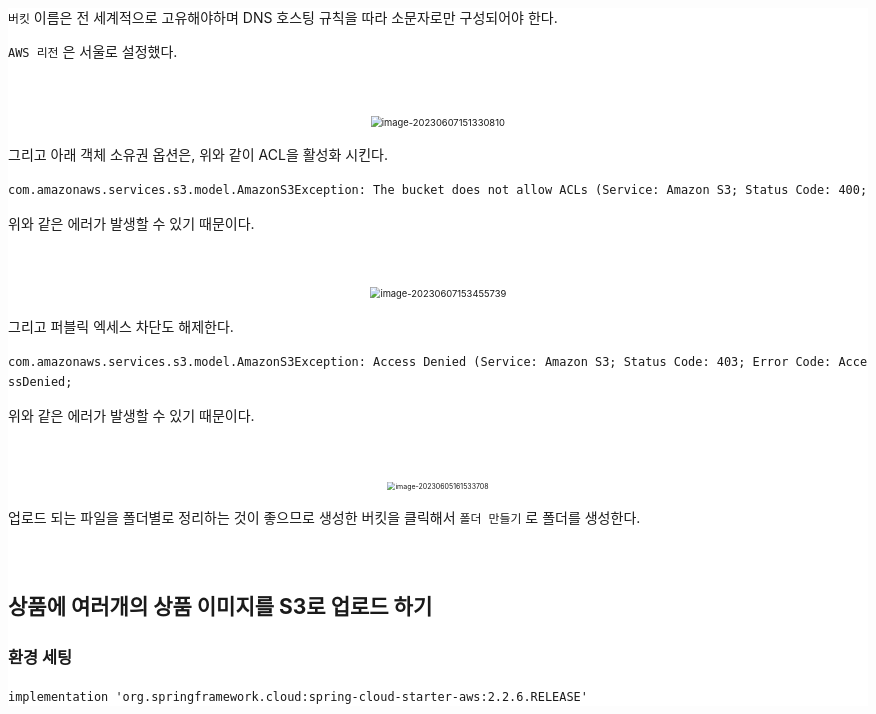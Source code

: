 
`버킷` 이름은 전 세계적으로 고유해야하며 DNS 호스팅 규칙을 따라 소문자로만 구성되어야 한다.

`AWS 리전` 은 서울로 설정했다.

<br>

<p align="center">
<img src="https://raw.githubusercontent.com/buinq/imageServer/main/img/image-20230607151330810.png" alt="image-20230607151330810" style="zoom:67%;" />
</p>

그리고 아래 객체 소유권 옵션은, 위와 같이 ACL을 활성화 시킨다.

```
com.amazonaws.services.s3.model.AmazonS3Exception: The bucket does not allow ACLs (Service: Amazon S3; Status Code: 400;
```

위와 같은 에러가 발생할 수 있기 때문이다.

<br>

<p align="center">
<img src="https://raw.githubusercontent.com/buinq/imageServer/main/img/image-20230607153455739.png" alt="image-20230607153455739" style="zoom:67%;" />
</p>


그리고 퍼블릭 엑세스 차단도 해제한다.

```
com.amazonaws.services.s3.model.AmazonS3Exception: Access Denied (Service: Amazon S3; Status Code: 403; Error Code: AccessDenied; 
```

위와 같은 에러가 발생할 수 있기 때문이다.



<br>

<p align="center">
<img src="https://raw.githubusercontent.com/buinq/imageServer/main/img/image-20230605161533708.png" alt="image-20230605161533708" style="zoom:50%;" />
</p>

업로드 되는 파일을 폴더별로 정리하는 것이 좋으므로 생성한 버킷을 클릭해서 `폴더 만들기` 로 폴더를 생성한다.



<br>



## 상품에 여러개의 상품 이미지를 S3로 업로드 하기



### 환경 세팅



```
implementation 'org.springframework.cloud:spring-cloud-starter-aws:2.2.6.RELEASE'
```
